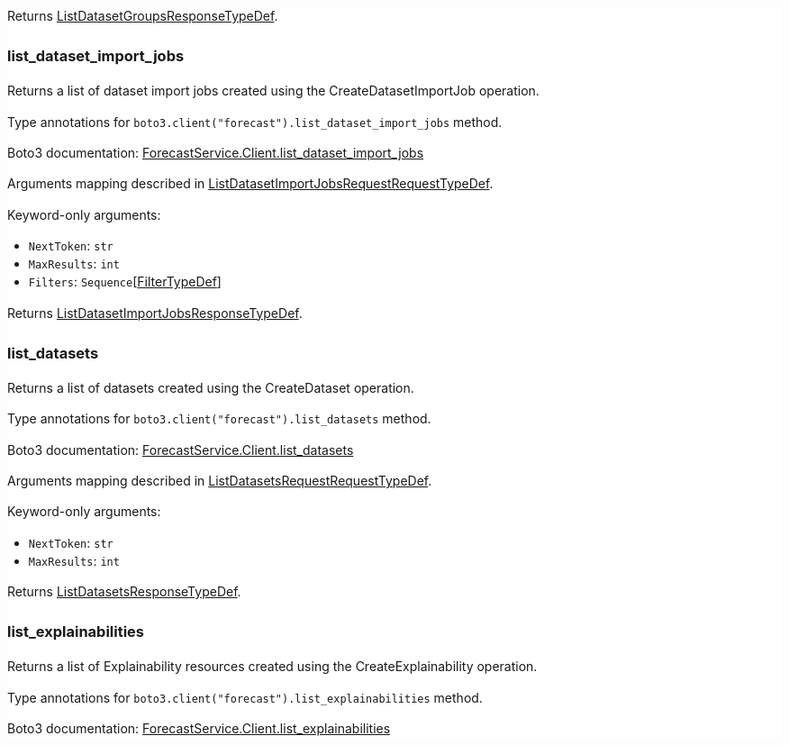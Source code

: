 Returns
[ListDatasetGroupsResponseTypeDef](./type_defs.md#listdatasetgroupsresponsetypedef).

### list_dataset_import_jobs

Returns a list of dataset import jobs created using the CreateDatasetImportJob
operation.

Type annotations for `boto3.client("forecast").list_dataset_import_jobs`
method.

Boto3 documentation:
[ForecastService.Client.list_dataset_import_jobs](https://boto3.amazonaws.com/v1/documentation/api/latest/reference/services/forecast.html#ForecastService.Client.list_dataset_import_jobs)

Arguments mapping described in
[ListDatasetImportJobsRequestRequestTypeDef](./type_defs.md#listdatasetimportjobsrequestrequesttypedef).

Keyword-only arguments:

- `NextToken`: `str`
- `MaxResults`: `int`
- `Filters`: `Sequence`\[[FilterTypeDef](./type_defs.md#filtertypedef)\]

Returns
[ListDatasetImportJobsResponseTypeDef](./type_defs.md#listdatasetimportjobsresponsetypedef).

### list_datasets

Returns a list of datasets created using the CreateDataset operation.

Type annotations for `boto3.client("forecast").list_datasets` method.

Boto3 documentation:
[ForecastService.Client.list_datasets](https://boto3.amazonaws.com/v1/documentation/api/latest/reference/services/forecast.html#ForecastService.Client.list_datasets)

Arguments mapping described in
[ListDatasetsRequestRequestTypeDef](./type_defs.md#listdatasetsrequestrequesttypedef).

Keyword-only arguments:

- `NextToken`: `str`
- `MaxResults`: `int`

Returns
[ListDatasetsResponseTypeDef](./type_defs.md#listdatasetsresponsetypedef).

### list_explainabilities

Returns a list of Explainability resources created using the
CreateExplainability operation.

Type annotations for `boto3.client("forecast").list_explainabilities` method.

Boto3 documentation:
[ForecastService.Client.list_explainabilities](https://boto3.amazonaws.com/v1/documentation/api/latest/reference/services/forecast.html#ForecastService.Client.list_explainabilities)
